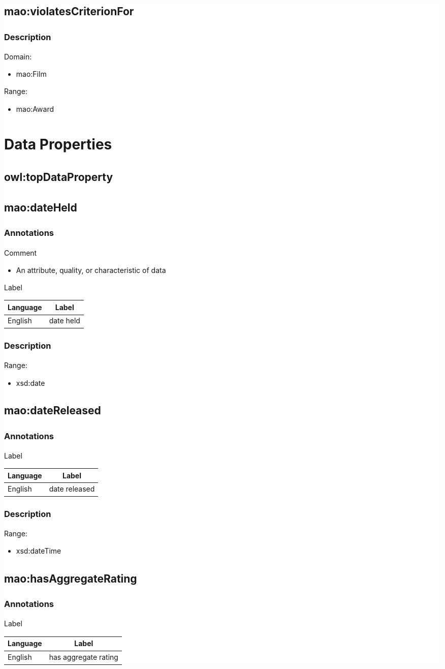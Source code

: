 ## mao:violatesCriterionFor
### Description
Domain:
  - mao:Film

Range:
  - mao:Award


# Data Properties
## owl:topDataProperty
## mao:dateHeld
### Annotations
Comment
  - An attribute, quality, or characteristic of data

Label

| Language | Label |
|----------|-------|
| English  | date held |

### Description
Range:
  - xsd:date

## mao:dateReleased
### Annotations
Label

| Language | Label |
|----------|-------|
| English  | date released |

### Description
Range:
  - xsd:dateTime

## mao:hasAggregateRating
### Annotations
Label

| Language | Label |
|----------|-------|
| English  | has aggregate rating |
